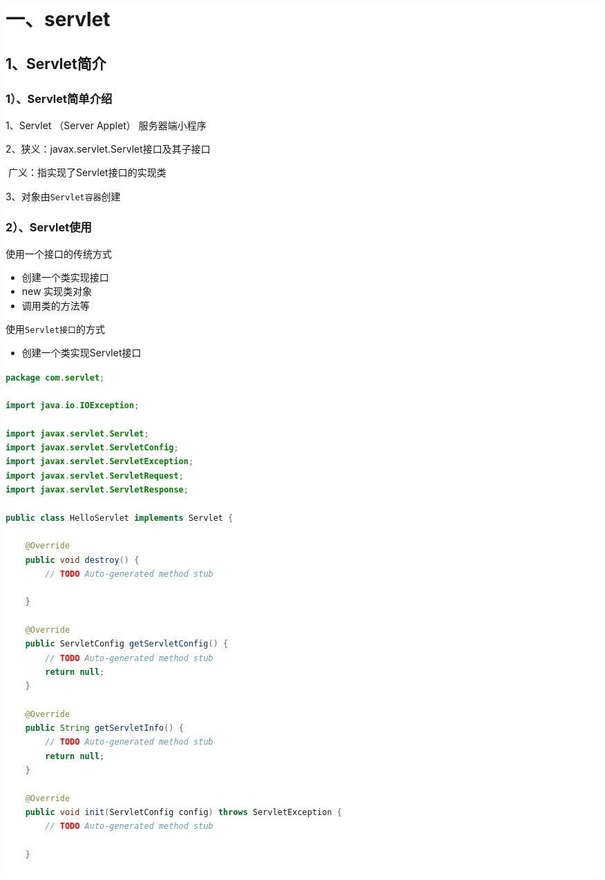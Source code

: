 # 一、servlet

## 1、Servlet简介

### 1）、Servlet简单介绍

1、Servlet （Server Applet） 服务器端小程序

2、狭义：javax.servlet.Servlet接口及其子接口

​	  广义：指实现了Servlet接口的实现类

3、对象由`Servlet容器`创建



### 2）、Servlet使用

使用一个接口的传统方式

- 创建一个类实现接口
- new 实现类对象
- 调用类的方法等



使用`Servlet接口`的方式

- 创建一个类实现Servlet接口

```java
package com.servlet;

import java.io.IOException;

import javax.servlet.Servlet;
import javax.servlet.ServletConfig;
import javax.servlet.ServletException;
import javax.servlet.ServletRequest;
import javax.servlet.ServletResponse;

public class HelloServlet implements Servlet {

	@Override
	public void destroy() {
		// TODO Auto-generated method stub
		
	}

	@Override
	public ServletConfig getServletConfig() {
		// TODO Auto-generated method stub
		return null;
	}

	@Override
	public String getServletInfo() {
		// TODO Auto-generated method stub
		return null;
	}

	@Override
	public void init(ServletConfig config) throws ServletException {
		// TODO Auto-generated method stub
		
	}
	
```